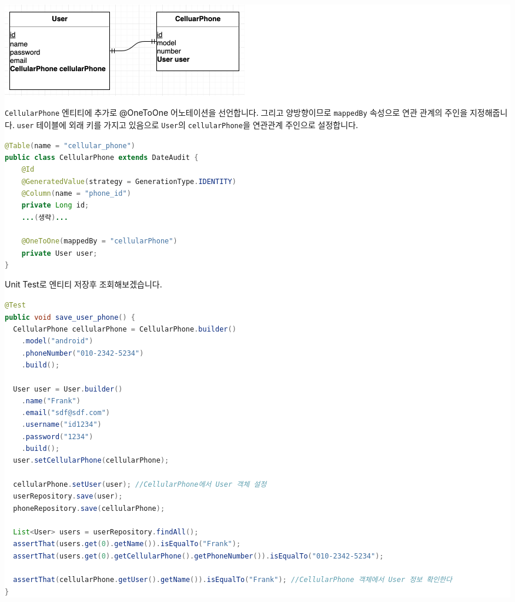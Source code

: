<img src="image_4.png" style="zoom:50%;" />

`CellularPhone` 엔티티에 추가로 @OneToOne 어노테이션을 선언합니다. 그리고 양방향이므로 `mappedBy` 속성으로 연관 관계의 주인을 지정해줍니다. `user` 테이블에 외래 키를 가지고 있음으로 `User`의 `cellularPhone`을 연관관계 주인으로 설정합니다.

```java
@Table(name = "cellular_phone")
public class CellularPhone extends DateAudit {
    @Id
    @GeneratedValue(strategy = GenerationType.IDENTITY)
    @Column(name = "phone_id")
    private Long id;
  	...(생략)...

    @OneToOne(mappedBy = "cellularPhone")
    private User user;
}
```

Unit Test로 엔티티 저장후 조회해보겠습니다.

```java
@Test
public void save_user_phone() {
  CellularPhone cellularPhone = CellularPhone.builder()
    .model("android")
    .phoneNumber("010-2342-5234")
    .build();

  User user = User.builder()
    .name("Frank")
    .email("sdf@sdf.com")
    .username("id1234")
    .password("1234")
    .build();
  user.setCellularPhone(cellularPhone);

  cellularPhone.setUser(user); //CellularPhone에서 User 객체 설정
  userRepository.save(user);
  phoneRepository.save(cellularPhone);

  List<User> users = userRepository.findAll();
  assertThat(users.get(0).getName()).isEqualTo("Frank");
  assertThat(users.get(0).getCellularPhone().getPhoneNumber()).isEqualTo("010-2342-5234");

  assertThat(cellularPhone.getUser().getName()).isEqualTo("Frank"); //CellularPhone 객체에서 User 정보 확인한다
}
```
